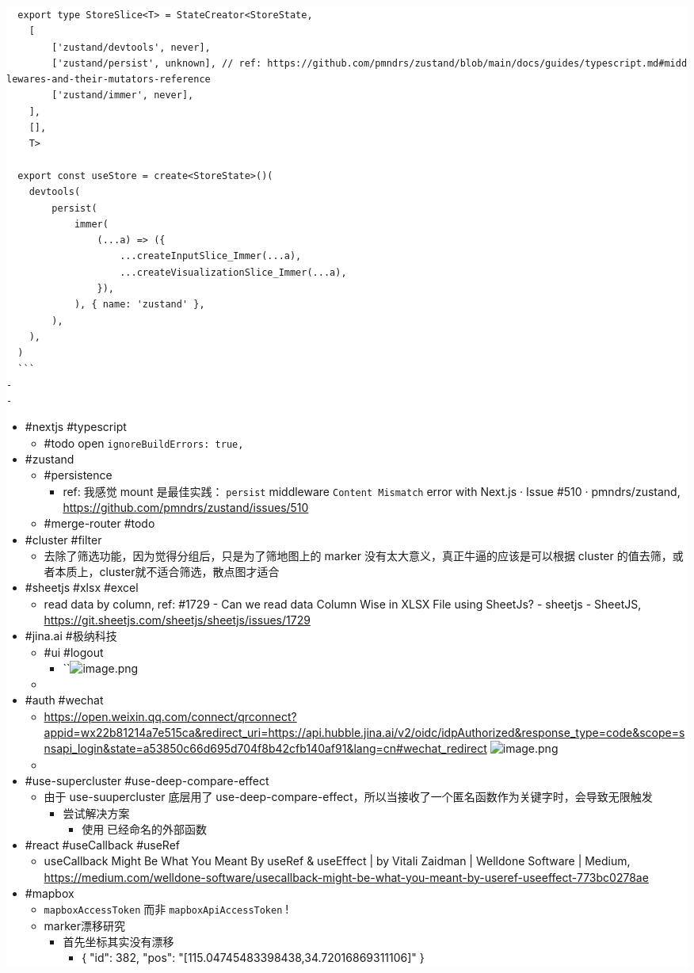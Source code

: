 	  export type StoreSlice<T> = StateCreator<StoreState,
	  	[
	  		['zustand/devtools', never],
	  		['zustand/persist', unknown], // ref: https://github.com/pmndrs/zustand/blob/main/docs/guides/typescript.md#middlewares-and-their-mutators-reference
	  		['zustand/immer', never],
	  	],
	  	[],
	  	T>
	  
	  export const useStore = create<StoreState>()(
	  	devtools(
	  		persist(
	  			immer(
	  				(...a) => ({
	  					...createInputSlice_Immer(...a),
	  					...createVisualizationSlice_Immer(...a),
	  				}),
	  			), { name: 'zustand' },
	  		),
	  	),
	  )
	  ```
	-
	-
- #nextjs #typescript
	- #todo open `ignoreBuildErrors: true,`
- #zustand
	- #persistence
		- ref: 我感觉 mount 是最佳实践： `persist` middleware `Content Mismatch` error with Next.js · Issue #510 · pmndrs/zustand, https://github.com/pmndrs/zustand/issues/510
	- #merge-router #todo
- #cluster #filter
	- 去除了筛选功能，因为觉得分组后，只是为了筛地图上的 marker 没有太大意义，真正牛逼的应该是可以根据 cluster 的值去筛，或者本质上，cluster就不适合筛选，散点图才适合
- #sheetjs #xlsx #excel
	- read data by column, ref: #1729 - Can we read data Column Wise in XLSX File using SheetJs? - sheetjs - SheetJS, https://git.sheetjs.com/sheetjs/sheetjs/issues/1729
- #jina.ai #极纳科技
	- #ui #logout
		- ``![image.png](https://poketto.oss-cn-hangzhou.aliyuncs.com/image_1691070297820_0.png)
	-
- #auth #wechat
	- https://open.weixin.qq.com/connect/qrconnect?appid=wx22b81214a7e515ca&redirect_uri=https://api.hubble.jina.ai/v2/oidc/idpAuthorized&response_type=code&scope=snsapi_login&state=a53850c66d695d704f8b42cfb140af91&lang=cn#wechat_redirect
	  ![image.png](https://poketto.oss-cn-hangzhou.aliyuncs.com/image_1691069670716_0.png)
	-
- #use-supercluster  #use-deep-compare-effect
	- 由于 use-suupercluster 底层用了 use-deep-compare-effect，所以当接收了一个匿名函数作为关键字时，会导致无限触发
		- 尝试解决方案
			- 使用 已经命名的外部函数
- #react #useCallback #useRef
	- useCallback Might Be What You Meant By useRef & useEffect | by Vitali Zaidman | Welldone Software | Medium, https://medium.com/welldone-software/usecallback-might-be-what-you-meant-by-useref-useeffect-773bc0278ae
- #mapbox
	- `mapboxAccessToken` 而非 `mapboxApiAccessToken` !
	- marker漂移研究
		- 首先坐标其实没有漂移
			- {
			      "id": 382,
			      "pos": "[115.04745483398438,34.72016869311106]"
			  }